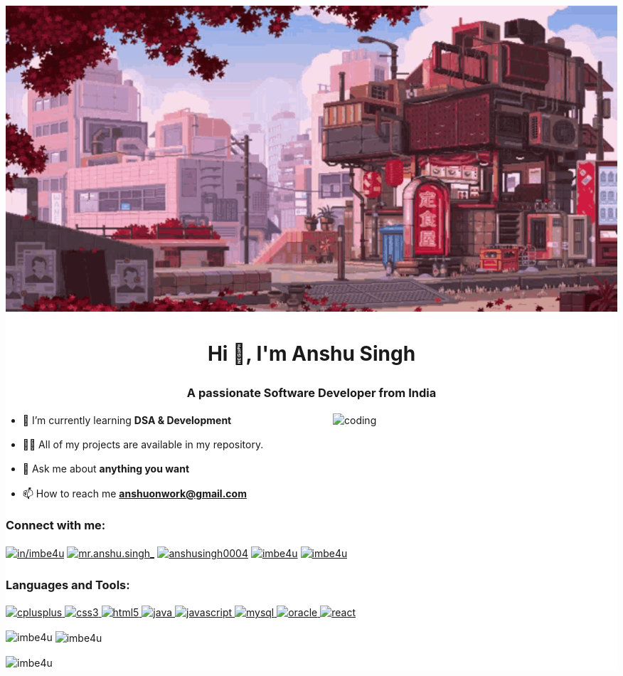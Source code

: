 <img align="center" width="100%" src="https://github.com/imbe4u/imbe4u/blob/main/08e597e1addb5f2aab9ae3ac4820b285.gif">

<h1 align="center">Hi 👋, I'm Anshu Singh</h1>
<h3 align="center">A passionate Software Developer from India</h3>

<img align="right" alt="coding" width="400" src="https://user-images.githubusercontent.com/74038190/212749171-b84692a8-2b04-4e3b-93ca-ac14705da224.gif">

- 🌱 I’m currently learning **DSA & Development**

- 👨‍💻 All of my projects are available in my repository.

- 💬 Ask me about **anything you want**

- 📫 How to reach me **anshuonwork@gmail.com**

<h3 align="left">Connect with me:</h3>
<p align="left">
<a href="https://linkedin.com/in/in/imbe4u" target="blank"><img align="center" src="https://raw.githubusercontent.com/rahuldkjain/github-profile-readme-generator/master/src/images/icons/Social/linked-in-alt.svg" alt="in/imbe4u" height="30" width="40" /></a>
<a href="https://instagram.com/mr.anshu.singh_" target="blank"><img align="center" src="https://raw.githubusercontent.com/rahuldkjain/github-profile-readme-generator/master/src/images/icons/Social/instagram.svg" alt="mr.anshu.singh_" height="30" width="40" /></a>
<a href="https://www.youtube.com/c/anshusingh0004" target="blank"><img align="center" src="https://raw.githubusercontent.com/rahuldkjain/github-profile-readme-generator/master/src/images/icons/Social/youtube.svg" alt="anshusingh0004" height="30" width="40" /></a>
<a href="https://www.hackerrank.com/imbe4u" target="blank"><img align="center" src="https://raw.githubusercontent.com/rahuldkjain/github-profile-readme-generator/master/src/images/icons/Social/hackerrank.svg" alt="imbe4u" height="30" width="40" /></a>
<a href="https://www.leetcode.com/imbe4u" target="blank"><img align="center" src="https://raw.githubusercontent.com/rahuldkjain/github-profile-readme-generator/master/src/images/icons/Social/leet-code.svg" alt="imbe4u" height="30" width="40" /></a>
</p>

<h3 align="left">Languages and Tools:</h3>
<p align="left"> <a href="https://www.w3schools.com/cpp/" target="_blank" rel="noreferrer"> <img src="https://raw.githubusercontent.com/devicons/devicon/master/icons/cplusplus/cplusplus-original.svg" alt="cplusplus" width="40" height="40"/> </a> <a href="https://www.w3schools.com/css/" target="_blank" rel="noreferrer"> <img src="https://raw.githubusercontent.com/devicons/devicon/master/icons/css3/css3-original-wordmark.svg" alt="css3" width="40" height="40"/> </a> <a href="https://www.w3.org/html/" target="_blank" rel="noreferrer"> <img src="https://raw.githubusercontent.com/devicons/devicon/master/icons/html5/html5-original-wordmark.svg" alt="html5" width="40" height="40"/> </a> <a href="https://www.java.com" target="_blank" rel="noreferrer"> <img src="https://raw.githubusercontent.com/devicons/devicon/master/icons/java/java-original.svg" alt="java" width="40" height="40"/> </a> <a href="https://developer.mozilla.org/en-US/docs/Web/JavaScript" target="_blank" rel="noreferrer"> <img src="https://raw.githubusercontent.com/devicons/devicon/master/icons/javascript/javascript-original.svg" alt="javascript" width="40" height="40"/> </a> <a href="https://www.mysql.com/" target="_blank" rel="noreferrer"> <img src="https://raw.githubusercontent.com/devicons/devicon/master/icons/mysql/mysql-original-wordmark.svg" alt="mysql" width="40" height="40"/> </a> <a href="https://www.oracle.com/" target="_blank" rel="noreferrer"> <img src="https://raw.githubusercontent.com/devicons/devicon/master/icons/oracle/oracle-original.svg" alt="oracle" width="40" height="40"/> </a> <a href="https://reactjs.org/" target="_blank" rel="noreferrer"> <img src="https://raw.githubusercontent.com/devicons/devicon/master/icons/react/react-original-wordmark.svg" alt="react" width="40" height="40"/> </a> </p>

<p><img align="left" src="https://github-readme-stats.vercel.app/api/top-langs?username=imbe4u&show_icons=true&locale=en&layout=compact" alt="imbe4u" /></p>

<p>&nbsp;<img align="center" src="https://github-readme-stats.vercel.app/api?username=imbe4u&show_icons=true&locale=en" alt="imbe4u" /></p>

<p><img align="center" src="https://github-readme-streak-stats.herokuapp.com/?user=imbe4u&" alt="imbe4u" /></p>
